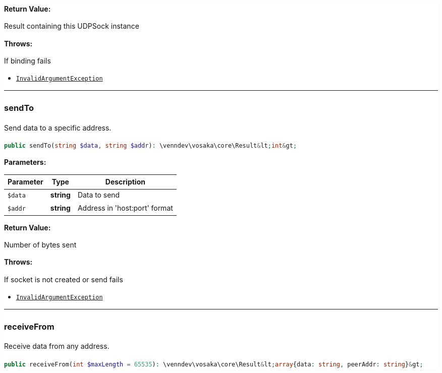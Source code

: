 
**Return Value:**

Result containing this UDPSock instance



**Throws:**
<p>If binding fails</p>

- [`InvalidArgumentException`](../../../../InvalidArgumentException.md)



***

### sendTo

Send data to a specific address.

```php
public sendTo(string $data, string $addr): \venndev\vosaka\core\Result&lt;int&gt;
```








**Parameters:**

| Parameter | Type | Description |
|-----------|------|-------------|
| `$data` | **string** | Data to send |
| `$addr` | **string** | Address in &#039;host:port&#039; format |


**Return Value:**

Number of bytes sent



**Throws:**
<p>If socket is not created or send fails</p>

- [`InvalidArgumentException`](../../../../InvalidArgumentException.md)



***

### receiveFrom

Receive data from any address.

```php
public receiveFrom(int $maxLength = 65535): \venndev\vosaka\core\Result&lt;array{data: string, peerAddr: string}&gt;
```


